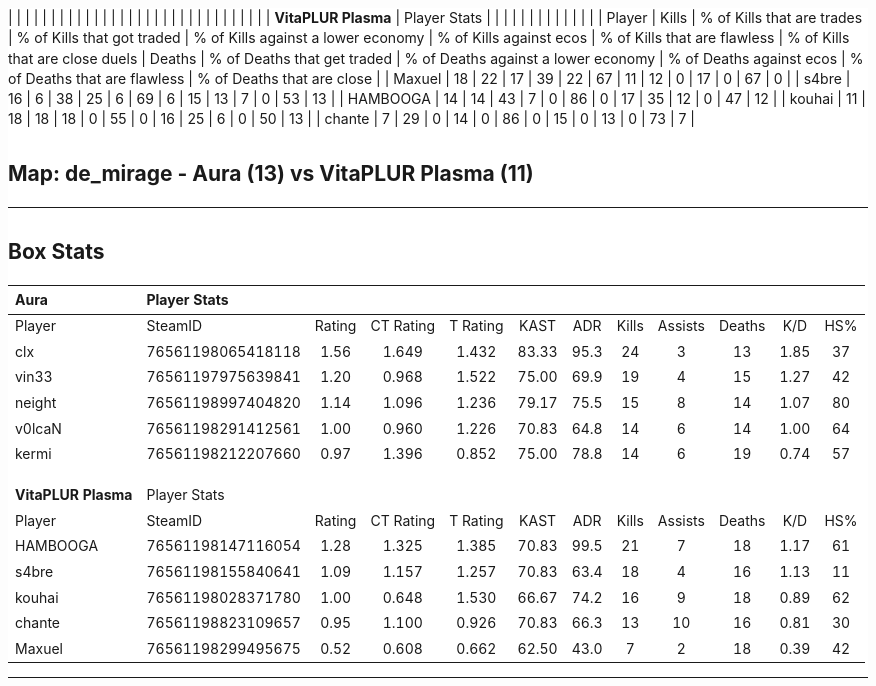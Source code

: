 |                     |              |                            |                            |                                    |                         |                              |                                 |        |                             |                                     |                          |                               |                            |
|                     |              |                            |                            |                                    |                         |                              |                                 |        |                             |                                     |                          |                               |                            |
| **VitaPLUR Plasma** | Player Stats |                            |                            |                                    |                         |                              |                                 |        |                             |                                     |                          |                               |                            |
| Player              |    Kills     | % of Kills that are trades | % of Kills that got traded | % of Kills against a lower economy | % of Kills against ecos | % of Kills that are flawless | % of Kills that are close duels | Deaths | % of Deaths that get traded | % of Deaths against a lower economy | % of Deaths against ecos | % of Deaths that are flawless | % of Deaths that are close |
| Maxuel              |      18      |             22             |             17             |                 39                 |           22            |              67              |               11                |   12   |              0              |                 17                  |            0             |              67               |             0              |
| s4bre               |      16      |             6              |             38             |                 25                 |            6            |              69              |                6                |   15   |             13              |                  7                  |            0             |              53               |             13             |
| HAMBOOGA            |      14      |             14             |             43             |                 7                  |            0            |              86              |                0                |   17   |             35              |                 12                  |            0             |              47               |             12             |
| kouhai              |      11      |             18             |             18             |                 18                 |            0            |              55              |                0                |   16   |             25              |                  6                  |            0             |              50               |             13             |
| chante              |      7       |             29             |             0              |                 14                 |            0            |              86              |                0                |   15   |              0              |                 13                  |            0             |              73               |             7              |

## **Map**: de_mirage - Aura (13) vs VitaPLUR Plasma (11)  
---  

## Box Stats  

| **Aura**            | Player Stats      |        |           |          |       |      |       |         |        |      |     |
| :- | :- | :-: | :-: | :-: | :-: | :-: | :-: | :-: | :-: | :-: | :-: |
| Player              | SteamID           | Rating | CT Rating | T Rating | KAST  | ADR  | Kills | Assists | Deaths | K/D  | HS% |
| clx                 | 76561198065418118 |  1.56  |   1.649   |  1.432   | 83.33 | 95.3 |  24   |    3    |   13   | 1.85 | 37  |
| vin33               | 76561197975639841 |  1.20  |   0.968   |  1.522   | 75.00 | 69.9 |  19   |    4    |   15   | 1.27 | 42  |
| neight              | 76561198997404820 |  1.14  |   1.096   |  1.236   | 79.17 | 75.5 |  15   |    8    |   14   | 1.07 | 80  |
| v0lcaN              | 76561198291412561 |  1.00  |   0.960   |  1.226   | 70.83 | 64.8 |  14   |    6    |   14   | 1.00 | 64  |
| kermi               | 76561198212207660 |  0.97  |   1.396   |  0.852   | 75.00 | 78.8 |  14   |    6    |   19   | 0.74 | 57  |
|                     |                   |        |           |          |       |      |       |         |        |      |     |
|                     |                   |        |           |          |       |      |       |         |        |      |     |
|                     |                   |        |           |          |       |      |       |         |        |      |     |
| **VitaPLUR Plasma** | Player Stats      |        |           |          |       |      |       |         |        |      |     |
| Player              | SteamID           | Rating | CT Rating | T Rating | KAST  | ADR  | Kills | Assists | Deaths | K/D  | HS% |
| HAMBOOGA            | 76561198147116054 |  1.28  |   1.325   |  1.385   | 70.83 | 99.5 |  21   |    7    |   18   | 1.17 | 61  |
| s4bre               | 76561198155840641 |  1.09  |   1.157   |  1.257   | 70.83 | 63.4 |  18   |    4    |   16   | 1.13 | 11  |
| kouhai              | 76561198028371780 |  1.00  |   0.648   |  1.530   | 66.67 | 74.2 |  16   |    9    |   18   | 0.89 | 62  |
| chante              | 76561198823109657 |  0.95  |   1.100   |  0.926   | 70.83 | 66.3 |  13   |   10    |   16   | 0.81 | 30  |
| Maxuel              | 76561198299495675 |  0.52  |   0.608   |  0.662   | 62.50 | 43.0 |   7   |    2    |   18   | 0.39 | 42  |
---  
